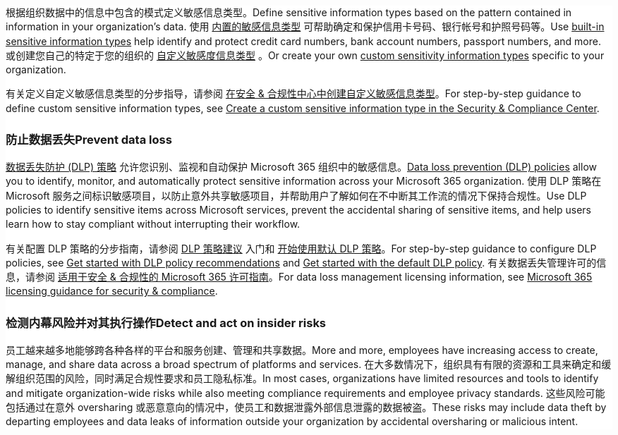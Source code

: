 <span data-ttu-id="536b2-208">根据组织数据中的信息中包含的模式定义敏感信息类型。</span><span class="sxs-lookup"><span data-stu-id="536b2-208">Define sensitive information types based on the pattern contained in information in your organization’s data.</span></span> <span data-ttu-id="536b2-209">使用 [内置的敏感信息类型](what-the-sensitive-information-types-look-for.md) 可帮助确定和保护信用卡号码、银行帐号和护照号码等。</span><span class="sxs-lookup"><span data-stu-id="536b2-209">Use [built-in sensitive information types](what-the-sensitive-information-types-look-for.md) help identify and protect credit card numbers, bank account numbers, passport numbers, and more.</span></span> <span data-ttu-id="536b2-210">或创建您自己的特定于您的组织的 [自定义敏感度信息类型](custom-sensitive-info-types.md) 。</span><span class="sxs-lookup"><span data-stu-id="536b2-210">Or create your own [custom sensitivity information types](custom-sensitive-info-types.md) specific to your organization.</span></span>

<span data-ttu-id="536b2-211">有关定义自定义敏感信息类型的分步指导，请参阅 [在安全 & 合规性中心中创建自定义敏感信息类型](https://docs.microsoft.com/microsoft-365/compliance/create-a-custom-sensitive-information-type)。</span><span class="sxs-lookup"><span data-stu-id="536b2-211">For step-by-step guidance to define custom sensitive information types, see [Create a custom sensitive information type in the Security & Compliance Center](https://docs.microsoft.com/microsoft-365/compliance/create-a-custom-sensitive-information-type).</span></span>

### <a name="prevent-data-loss"></a><span data-ttu-id="536b2-212">防止数据丢失</span><span class="sxs-lookup"><span data-stu-id="536b2-212">Prevent data loss</span></span>

<span data-ttu-id="536b2-213">[数据丢失防护 (DLP) 策略](data-loss-prevention-policies.md) 允许您识别、监视和自动保护 Microsoft 365 组织中的敏感信息。</span><span class="sxs-lookup"><span data-stu-id="536b2-213">[Data loss prevention (DLP) policies](data-loss-prevention-policies.md) allow you to identify, monitor, and automatically protect sensitive information across your Microsoft 365 organization.</span></span> <span data-ttu-id="536b2-214">使用 DLP 策略在 Microsoft 服务之间标识敏感项目，以防止意外共享敏感项目，并帮助用户了解如何在不中断其工作流的情况下保持合规性。</span><span class="sxs-lookup"><span data-stu-id="536b2-214">Use DLP policies to identify sensitive items across Microsoft services, prevent the accidental sharing of sensitive items, and help users learn how to stay compliant without interrupting their workflow.</span></span>

<span data-ttu-id="536b2-215">有关配置 DLP 策略的分步指南，请参阅 [DLP 策略建议](get-started-with-dlp-policy-recommendations.md) 入门和 [开始使用默认 DLP 策略](get-started-with-the-default-dlp-policy.md)。</span><span class="sxs-lookup"><span data-stu-id="536b2-215">For step-by-step guidance to configure DLP policies, see [Get started with DLP policy recommendations](get-started-with-dlp-policy-recommendations.md) and [Get started with the default DLP policy](get-started-with-the-default-dlp-policy.md).</span></span> <span data-ttu-id="536b2-216">有关数据丢失管理许可的信息，请参阅 [适用于安全 & 合规性的 Microsoft 365 许可指南](https://docs.microsoft.com/office365/servicedescriptions/microsoft-365-service-descriptions/microsoft-365-tenantlevel-services-licensing-guidance/microsoft-365-security-compliance-licensing-guidance#office-365-data-loss-prevention-for-exchange-online-sharepoint-online-and-onedrive-for-business)。</span><span class="sxs-lookup"><span data-stu-id="536b2-216">For data loss management licensing information, see [Microsoft 365 licensing guidance for security & compliance](https://docs.microsoft.com/office365/servicedescriptions/microsoft-365-service-descriptions/microsoft-365-tenantlevel-services-licensing-guidance/microsoft-365-security-compliance-licensing-guidance#office-365-data-loss-prevention-for-exchange-online-sharepoint-online-and-onedrive-for-business).</span></span>

### <a name="detect-and-act-on-insider-risks"></a><span data-ttu-id="536b2-217">检测内幕风险并对其执行操作</span><span class="sxs-lookup"><span data-stu-id="536b2-217">Detect and act on insider risks</span></span>

<span data-ttu-id="536b2-218">员工越来越多地能够跨各种各样的平台和服务创建、管理和共享数据。</span><span class="sxs-lookup"><span data-stu-id="536b2-218">More and more, employees have increasing access to create, manage, and share data across a broad spectrum of platforms and services.</span></span> <span data-ttu-id="536b2-219">在大多数情况下，组织具有有限的资源和工具来确定和缓解组织范围的风险，同时满足合规性要求和员工隐私标准。</span><span class="sxs-lookup"><span data-stu-id="536b2-219">In most cases, organizations have limited resources and tools to identify and mitigate organization-wide risks while also meeting compliance requirements and employee privacy standards.</span></span> <span data-ttu-id="536b2-220">这些风险可能包括通过在意外 oversharing 或恶意意向的情况中，使员工和数据泄露外部信息泄露的数据被盗。</span><span class="sxs-lookup"><span data-stu-id="536b2-220">These risks may include data theft by departing employees and data leaks of information outside your organization by accidental oversharing or malicious intent.</span></span>
